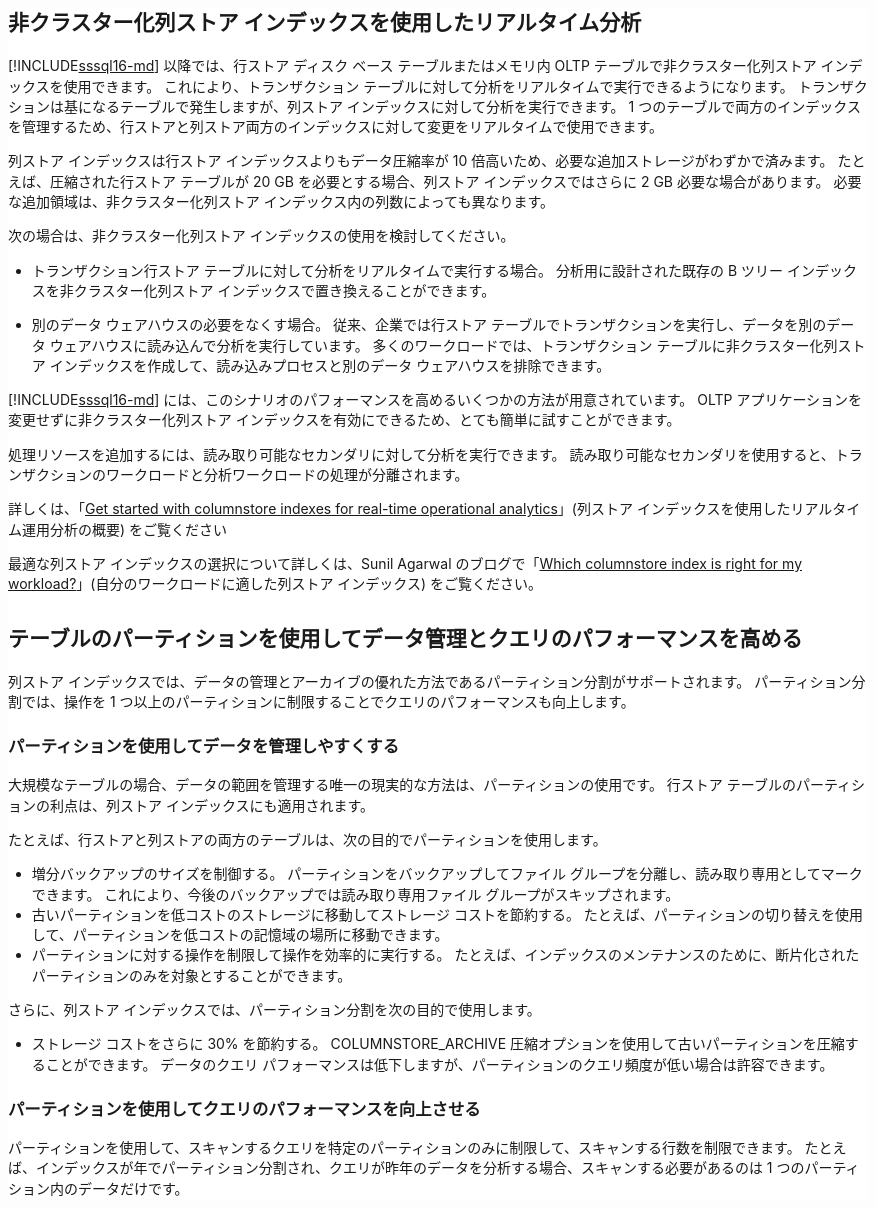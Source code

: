 ## <a name="use-a-nonclustered-columnstore-index-for-real-time-analytics"></a>非クラスター化列ストア インデックスを使用したリアルタイム分析

[!INCLUDE[sssql16-md](../../includes/sssql16-md.md)] 以降では、行ストア ディスク ベース テーブルまたはメモリ内 OLTP テーブルで非クラスター化列ストア インデックスを使用できます。 これにより、トランザクション テーブルに対して分析をリアルタイムで実行できるようになります。 トランザクションは基になるテーブルで発生しますが、列ストア インデックスに対して分析を実行できます。 1 つのテーブルで両方のインデックスを管理するため、行ストアと列ストア両方のインデックスに対して変更をリアルタイムで使用できます。

列ストア インデックスは行ストア インデックスよりもデータ圧縮率が 10 倍高いため、必要な追加ストレージがわずかで済みます。 たとえば、圧縮された行ストア テーブルが 20 GB を必要とする場合、列ストア インデックスではさらに 2 GB 必要な場合があります。 必要な追加領域は、非クラスター化列ストア インデックス内の列数によっても異なります。 

 次の場合は、非クラスター化列ストア インデックスの使用を検討してください。

* トランザクション行ストア テーブルに対して分析をリアルタイムで実行する場合。 分析用に設計された既存の B ツリー インデックスを非クラスター化列ストア インデックスで置き換えることができます。 
  
*   別のデータ ウェアハウスの必要をなくす場合。 従来、企業では行ストア テーブルでトランザクションを実行し、データを別のデータ ウェアハウスに読み込んで分析を実行しています。 多くのワークロードでは、トランザクション テーブルに非クラスター化列ストア インデックスを作成して、読み込みプロセスと別のデータ ウェアハウスを排除できます。

  [!INCLUDE[sssql16-md](../../includes/sssql16-md.md)] には、このシナリオのパフォーマンスを高めるいくつかの方法が用意されています。 OLTP アプリケーションを変更せずに非クラスター化列ストア インデックスを有効にできるため、とても簡単に試すことができます。 

処理リソースを追加するには、読み取り可能なセカンダリに対して分析を実行できます。 読み取り可能なセカンダリを使用すると、トランザクションのワークロードと分析ワークロードの処理が分離されます。 

詳しくは、「[Get started with columnstore indexes for real-time operational analytics](../../relational-databases/indexes/get-started-with-columnstore-for-real-time-operational-analytics.md)」(列ストア インデックスを使用したリアルタイム運用分析の概要) をご覧ください

最適な列ストア インデックスの選択について詳しくは、Sunil Agarwal のブログで「[Which columnstore index is right for my workload?](/archive/blogs/sql_server_team/columnstore-index-which-columnstore-index-is-right-for-my-workload)」(自分のワークロードに適した列ストア インデックス) をご覧ください。

## <a name="use-table-partitions-for-data-management-and-query-performance"></a>テーブルのパーティションを使用してデータ管理とクエリのパフォーマンスを高める
列ストア インデックスでは、データの管理とアーカイブの優れた方法であるパーティション分割がサポートされます。 パーティション分割では、操作を 1 つ以上のパーティションに制限することでクエリのパフォーマンスも向上します。

### <a name="use-partitions-to-make-the-data-easier-to-manage"></a>パーティションを使用してデータを管理しやすくする
大規模なテーブルの場合、データの範囲を管理する唯一の現実的な方法は、パーティションの使用です。 行ストア テーブルのパーティションの利点は、列ストア インデックスにも適用されます。 

たとえば、行ストアと列ストアの両方のテーブルは、次の目的でパーティションを使用します。

- 増分バックアップのサイズを制御する。 パーティションをバックアップしてファイル グループを分離し、読み取り専用としてマークできます。 これにより、今後のバックアップでは読み取り専用ファイル グループがスキップされます。 
- 古いパーティションを低コストのストレージに移動してストレージ コストを節約する。 たとえば、パーティションの切り替えを使用して、パーティションを低コストの記憶域の場所に移動できます。
- パーティションに対する操作を制限して操作を効率的に実行する。 たとえば、インデックスのメンテナンスのために、断片化されたパーティションのみを対象とすることができます。

さらに、列ストア インデックスでは、パーティション分割を次の目的で使用します。

* ストレージ コストをさらに 30% を節約する。 COLUMNSTORE_ARCHIVE 圧縮オプションを使用して古いパーティションを圧縮することができます。 データのクエリ パフォーマンスは低下しますが、パーティションのクエリ頻度が低い場合は許容できます。

### <a name="use-partitions-to-improve-query-performance"></a>パーティションを使用してクエリのパフォーマンスを向上させる

パーティションを使用して、スキャンするクエリを特定のパーティションのみに制限して、スキャンする行数を制限できます。 たとえば、インデックスが年でパーティション分割され、クエリが昨年のデータを分析する場合、スキャンする必要があるのは 1 つのパーティション内のデータだけです。 
